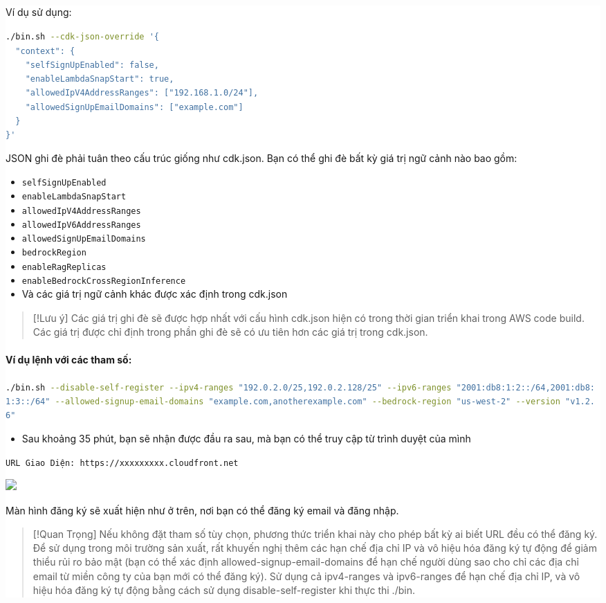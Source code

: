 Ví dụ sử dụng:

```bash
./bin.sh --cdk-json-override '{
  "context": {
    "selfSignUpEnabled": false,
    "enableLambdaSnapStart": true,
    "allowedIpV4AddressRanges": ["192.168.1.0/24"],
    "allowedSignUpEmailDomains": ["example.com"]
  }
}'
```

JSON ghi đè phải tuân theo cấu trúc giống như cdk.json. Bạn có thể ghi đè bất kỳ giá trị ngữ cảnh nào bao gồm:

- `selfSignUpEnabled`
- `enableLambdaSnapStart`
- `allowedIpV4AddressRanges`
- `allowedIpV6AddressRanges`
- `allowedSignUpEmailDomains`
- `bedrockRegion`
- `enableRagReplicas`
- `enableBedrockCrossRegionInference`
- Và các giá trị ngữ cảnh khác được xác định trong cdk.json

> [!Lưu ý]
> Các giá trị ghi đè sẽ được hợp nhất với cấu hình cdk.json hiện có trong thời gian triển khai trong AWS code build. Các giá trị được chỉ định trong phần ghi đè sẽ có ưu tiên hơn các giá trị trong cdk.json.

#### Ví dụ lệnh với các tham số:

```sh
./bin.sh --disable-self-register --ipv4-ranges "192.0.2.0/25,192.0.2.128/25" --ipv6-ranges "2001:db8:1:2::/64,2001:db8:1:3::/64" --allowed-signup-email-domains "example.com,anotherexample.com" --bedrock-region "us-west-2" --version "v1.2.6"
```

- Sau khoảng 35 phút, bạn sẽ nhận được đầu ra sau, mà bạn có thể truy cập từ trình duyệt của mình

```
URL Giao Diện: https://xxxxxxxxx.cloudfront.net
```

![](./imgs/signin.png)

Màn hình đăng ký sẽ xuất hiện như ở trên, nơi bạn có thể đăng ký email và đăng nhập.

> [!Quan Trọng]
> Nếu không đặt tham số tùy chọn, phương thức triển khai này cho phép bất kỳ ai biết URL đều có thể đăng ký. Để sử dụng trong môi trường sản xuất, rất khuyến nghị thêm các hạn chế địa chỉ IP và vô hiệu hóa đăng ký tự động để giảm thiểu rủi ro bảo mật (bạn có thể xác định allowed-signup-email-domains để hạn chế người dùng sao cho chỉ các địa chỉ email từ miền công ty của bạn mới có thể đăng ký). Sử dụng cả ipv4-ranges và ipv6-ranges để hạn chế địa chỉ IP, và vô hiệu hóa đăng ký tự động bằng cách sử dụng disable-self-register khi thực thi ./bin.
